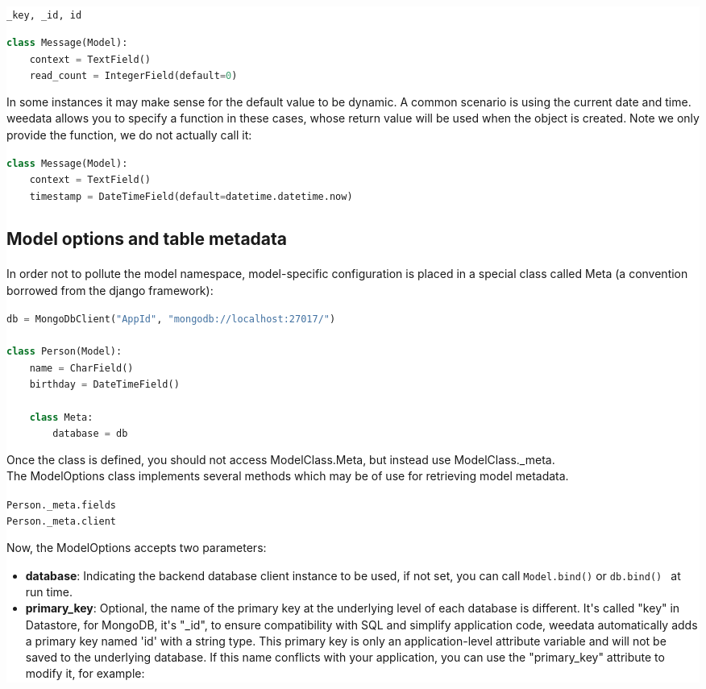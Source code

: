 ```_key, _id, id```

```python
class Message(Model):
    context = TextField()
    read_count = IntegerField(default=0)
```

In some instances it may make sense for the default value to be dynamic. A common scenario is using the current date and time. weedata allows you to specify a function in these cases, whose return value will be used when the object is created. Note we only provide the function, we do not actually call it:

```python
class Message(Model):
    context = TextField()
    timestamp = DateTimeField(default=datetime.datetime.now)
```


## Model options and table metadata
In order not to pollute the model namespace, model-specific configuration is placed in a special class called Meta (a convention borrowed from the django framework):

```python
db = MongoDbClient("AppId", "mongodb://localhost:27017/")

class Person(Model):
    name = CharField()
    birthday = DateTimeField()

    class Meta:
        database = db
```

Once the class is defined, you should not access ModelClass.Meta, but instead use ModelClass.\_meta.  
The ModelOptions class implements several methods which may be of use for retrieving model metadata.  

```python
Person._meta.fields
Person._meta.client
```
Now, the ModelOptions accepts two parameters:
* **database**: Indicating the backend database client instance to be used, if not set, you can call `Model.bind()` or `db.bind() ` at run time.
* **primary_key**: Optional, the name of the primary key at the underlying level of each database is different. It's called "key" in Datastore, for MongoDB, it's "\_id", to ensure compatibility with SQL and simplify application code, weedata automatically adds a primary key named 'id' with a string type. This primary key is only an application-level attribute variable and will not be saved to the underlying database.
If this name conflicts with your application, you can use the "primary_key" attribute to modify it, for example:
